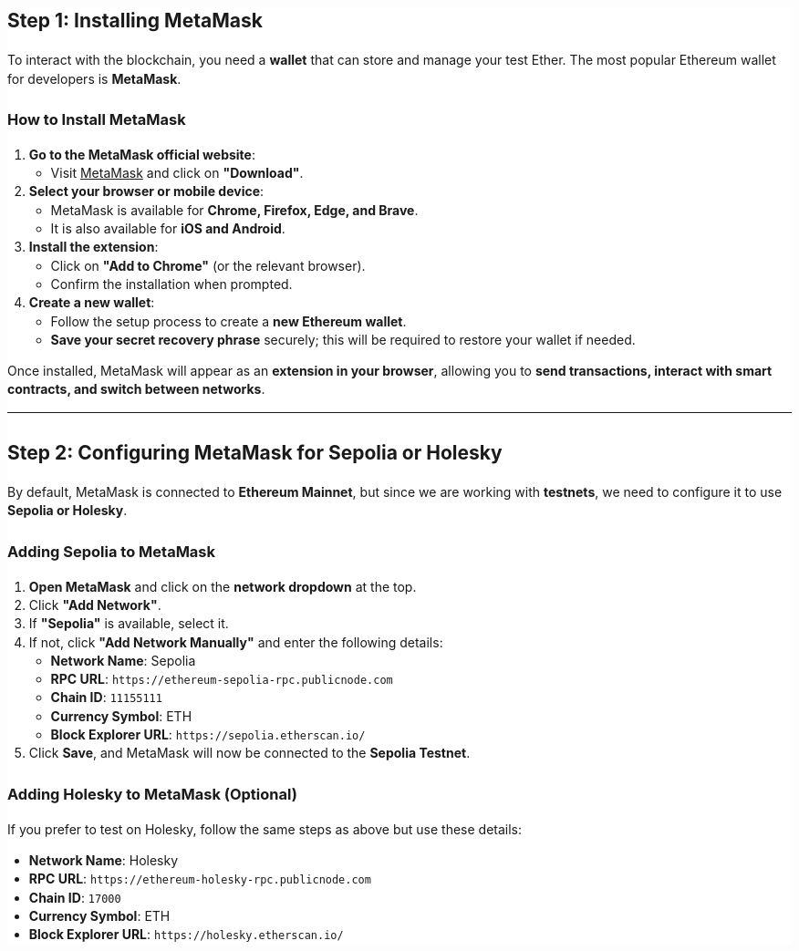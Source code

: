 ## **Step 1: Installing MetaMask**

To interact with the blockchain, you need a **wallet** that can store and manage your test Ether. The most popular Ethereum wallet for developers is **MetaMask**.

### **How to Install MetaMask**

1. **Go to the MetaMask official website**:
    - Visit [MetaMask](https://metamask.io/) and click on **"Download"**.
2. **Select your browser or mobile device**:
    - MetaMask is available for **Chrome, Firefox, Edge, and Brave**.
    - It is also available for **iOS and Android**.
3. **Install the extension**:
    - Click on **"Add to Chrome"** (or the relevant browser).
    - Confirm the installation when prompted.
4. **Create a new wallet**:
    - Follow the setup process to create a **new Ethereum wallet**.
    - **Save your secret recovery phrase** securely; this will be required to restore your wallet if needed.

Once installed, MetaMask will appear as an **extension in your browser**, allowing you to **send transactions, interact with smart contracts, and switch between networks**.

---

## **Step 2: Configuring MetaMask for Sepolia or Holesky**

By default, MetaMask is connected to **Ethereum Mainnet**, but since we are working with **testnets**, we need to configure it to use **Sepolia or Holesky**.

### **Adding Sepolia to MetaMask**

1. **Open MetaMask** and click on the **network dropdown** at the top.
2. Click **"Add Network"**.
3. If **"Sepolia"** is available, select it.
4. If not, click **"Add Network Manually"** and enter the following details:
    - **Network Name**: Sepolia
    - **RPC URL**: `https://ethereum-sepolia-rpc.publicnode.com`
    - **Chain ID**: `11155111`
    - **Currency Symbol**: ETH
    - **Block Explorer URL**: `https://sepolia.etherscan.io/`
5. Click **Save**, and MetaMask will now be connected to the **Sepolia Testnet**.

### **Adding Holesky to MetaMask (Optional)**

If you prefer to test on Holesky, follow the same steps as above but use these details:

- **Network Name**: Holesky
- **RPC URL**: `https://ethereum-holesky-rpc.publicnode.com`
- **Chain ID**: `17000`
- **Currency Symbol**: ETH
- **Block Explorer URL**: `https://holesky.etherscan.io/`
